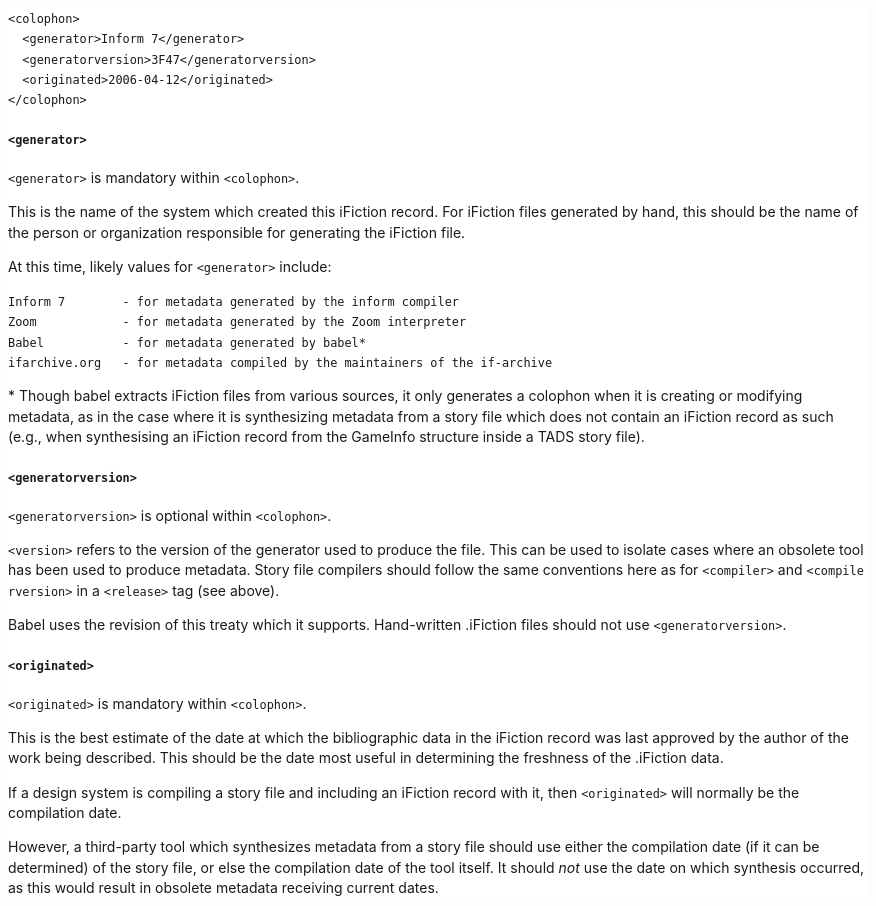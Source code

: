 	<colophon>
	  <generator>Inform 7</generator>
	  <generatorversion>3F47</generatorversion>
	  <originated>2006-04-12</originated>
	</colophon>
	
#### `<generator>`

`<generator>` is mandatory within `<colophon>`.

This is the name of the system which created this iFiction record. For
iFiction files generated by hand, this should be the name of the person
or organization responsible for generating the iFiction file.

At this time, likely values for `<generator>` include:

	Inform 7        - for metadata generated by the inform compiler
	Zoom            - for metadata generated by the Zoom interpreter
	Babel           - for metadata generated by babel*
	ifarchive.org   - for metadata compiled by the maintainers of the if-archive

\* Though babel extracts iFiction files from various sources, it only
generates a colophon when it is creating or modifying metadata, as in
the case where it is synthesizing metadata from a story file which does
not contain an iFiction record as such (e.g., when synthesising an
iFiction record from the GameInfo structure inside a TADS story file).

#### `<generatorversion>`

`<generatorversion>` is optional within `<colophon>`.

`<version>` refers to the version of the generator used to produce the file.
This can be used to isolate cases where an obsolete tool has been used to
produce metadata. Story file compilers should follow the same conventions
here as for `<compiler>` and `<compilerversion>` in a `<release>` tag (see
above).

Babel uses the revision of this treaty which it supports. Hand-written
.iFiction files should not use `<generatorversion>`.

#### `<originated>`

`<originated>` is mandatory within `<colophon>`.

This is the best estimate of the date at which the bibliographic data
in the iFiction record was last approved by the author of the work
being described. This should be the date most useful in determining the
freshness of the .iFiction data.

If a design system is compiling a story file and including an iFiction
record with it, then `<originated>` will normally be the compilation date.

However, a third-party tool which synthesizes metadata from a story file
should use either the compilation date (if it can be determined) of the
story file, or else the compilation date of the tool itself. It should
_not_ use the date on which synthesis occurred, as this would result
in obsolete metadata receiving current dates.
